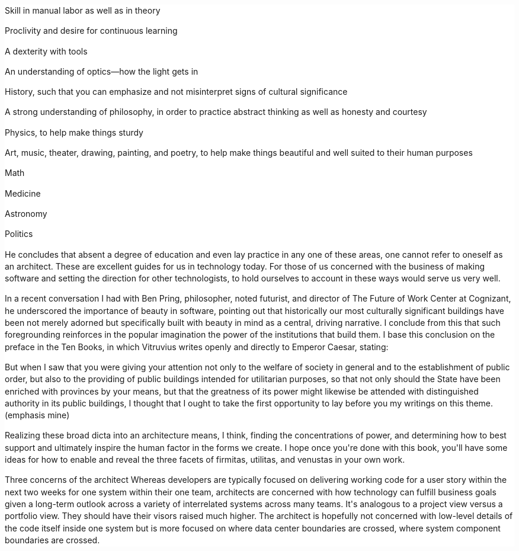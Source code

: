 Skill in manual labor as well as in theory

Proclivity and desire for continuous learning

A dexterity with tools

An understanding of optics—how the light gets in

History, such that you can emphasize and not misinterpret signs of cultural significance

A strong understanding of philosophy, in order to practice abstract thinking as well as honesty and courtesy

Physics, to help make things sturdy

Art, music, theater, drawing, painting, and poetry, to help make things beautiful and well suited to their human purposes

Math

Medicine

Astronomy

Politics

He concludes that absent a degree of education and even lay practice in any one of these areas, one cannot refer to oneself as an architect. These are excellent guides for us in technology today. For those of us concerned with the business of making software and setting the direction for other technologists, to hold ourselves to account in these ways would serve us very well.

In a recent conversation I had with Ben Pring, philosopher, noted futurist, and director of The Future of Work Center at Cognizant, he underscored the importance of beauty in software, pointing out that historically our most culturally significant buildings have been not merely adorned but specifically built with beauty in mind as a central, driving narrative. I conclude from this that such foregrounding reinforces in the popular imagination the power of the institutions that build them. I base this conclusion on the preface in the Ten Books, in which Vitruvius writes openly and directly to Emperor Caesar, stating:

But when I saw that you were giving your attention not only to the welfare of society in general and to the establishment of public order, but also to the providing of public buildings intended for utilitarian purposes, so that not only should the State have been enriched with provinces by your means, but that the greatness of its power might likewise be attended with distinguished authority in its public buildings, I thought that I ought to take the first opportunity to lay before you my writings on this theme. (emphasis mine)

Realizing these broad dicta into an architecture means, I think, finding the concentrations of power, and determining how to best support and ultimately inspire the human factor in the forms we create. I hope once you're done with this book, you'll have some ideas for how to enable and reveal the three facets of firmitas, utilitas, and venustas in your own work.

Three concerns of the architect
Whereas developers are typically focused on delivering working code for a user story within the next two weeks for one system within their one team, architects are concerned with how technology can fulfill business goals given a long-term outlook across a variety of interrelated systems across many teams. It's analogous to a project view versus a portfolio view. They should have their visors raised much higher. The architect is hopefully not concerned with low-level details of the code itself inside one system but is more focused on where data center boundaries are crossed, where system component boundaries are crossed.
